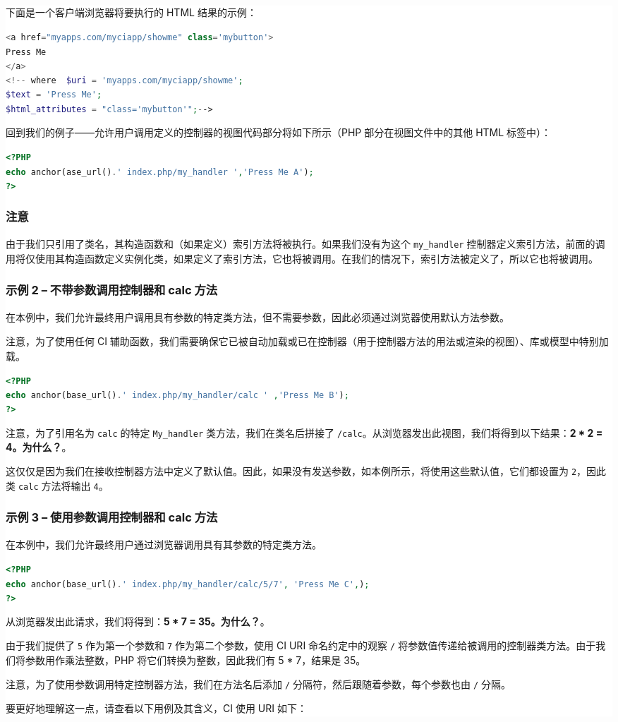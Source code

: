 下面是一个客户端浏览器将要执行的 HTML 结果的示例：

```php
<a href="myapps.com/myciapp/showme" class='mybutton'>
Press Me 
</a>
<!-- where 	$uri = 'myapps.com/myciapp/showme';
$text = 'Press Me';
$html_attributes = "class='mybutton'";-->
```

回到我们的例子——允许用户调用定义的控制器的视图代码部分将如下所示（PHP 部分在视图文件中的其他 HTML 标签中）：

```php
<?PHP 
echo anchor(ase_url().' index.php/my_handler ','Press Me A');
?>
```

### 注意

由于我们只引用了类名，其构造函数和（如果定义）索引方法将被执行。如果我们没有为这个 `my_handler` 控制器定义索引方法，前面的调用将仅使用其构造函数定义实例化类，如果定义了索引方法，它也将被调用。在我们的情况下，索引方法被定义了，所以它也将被调用。

### 示例 2 – 不带参数调用控制器和 calc 方法

在本例中，我们允许最终用户调用具有参数的特定类方法，但不需要参数，因此必须通过浏览器使用默认方法参数。

注意，为了使用任何 CI 辅助函数，我们需要确保它已被自动加载或已在控制器（用于控制器方法的用法或渲染的视图）、库或模型中特别加载。

```php
<?PHP 
echo anchor(base_url().' index.php/my_handler/calc ' ,'Press Me B');
?>
```

注意，为了引用名为 `calc` 的特定 `My_handler` 类方法，我们在类名后拼接了 `/calc`。从浏览器发出此视图，我们将得到以下结果：**2 * 2 = 4。为什么？**。

这仅仅是因为我们在接收控制器方法中定义了默认值。因此，如果没有发送参数，如本例所示，将使用这些默认值，它们都设置为 `2`，因此类 `calc` 方法将输出 `4`。

### 示例 3 – 使用参数调用控制器和 calc 方法

在本例中，我们允许最终用户通过浏览器调用具有其参数的特定类方法。

```php
<?PHP
echo anchor(base_url().' index.php/my_handler/calc/5/7', 'Press Me C',);
?>
```

从浏览器发出此请求，我们将得到：**5 * 7 = 35。为什么？**。

由于我们提供了 `5` 作为第一个参数和 `7` 作为第二个参数，使用 CI URI 命名约定中的观察 `/` 将参数值传递给被调用的控制器类方法。由于我们将参数用作乘法整数，PHP 将它们转换为整数，因此我们有 5 * 7，结果是 35。

注意，为了使用参数调用特定控制器方法，我们在方法名后添加 `/` 分隔符，然后跟随着参数，每个参数也由 `/` 分隔。

要更好地理解这一点，请查看以下用例及其含义，CI 使用 URI 如下：
